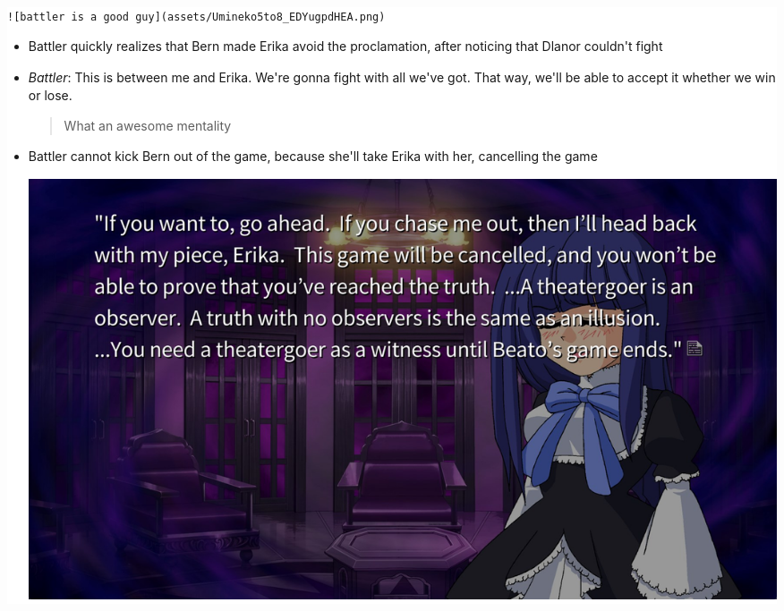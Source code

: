     ![battler is a good guy](assets/Umineko5to8_EDYugpdHEA.png)

-   Battler quickly realizes that Bern made Erika avoid the proclamation, after noticing that Dlanor couldn't fight
-   _Battler_: This is between me and Erika. We're gonna fight with all we've got. That way, we'll be able to accept it whether we win or lose.
    > What an awesome mentality
-   Battler cannot kick Bern out of the game, because she'll take Erika with her, cancelling the game

    ![no observers = illusion](assets/Umineko5to8_aF0QO6VieB.jpg)
